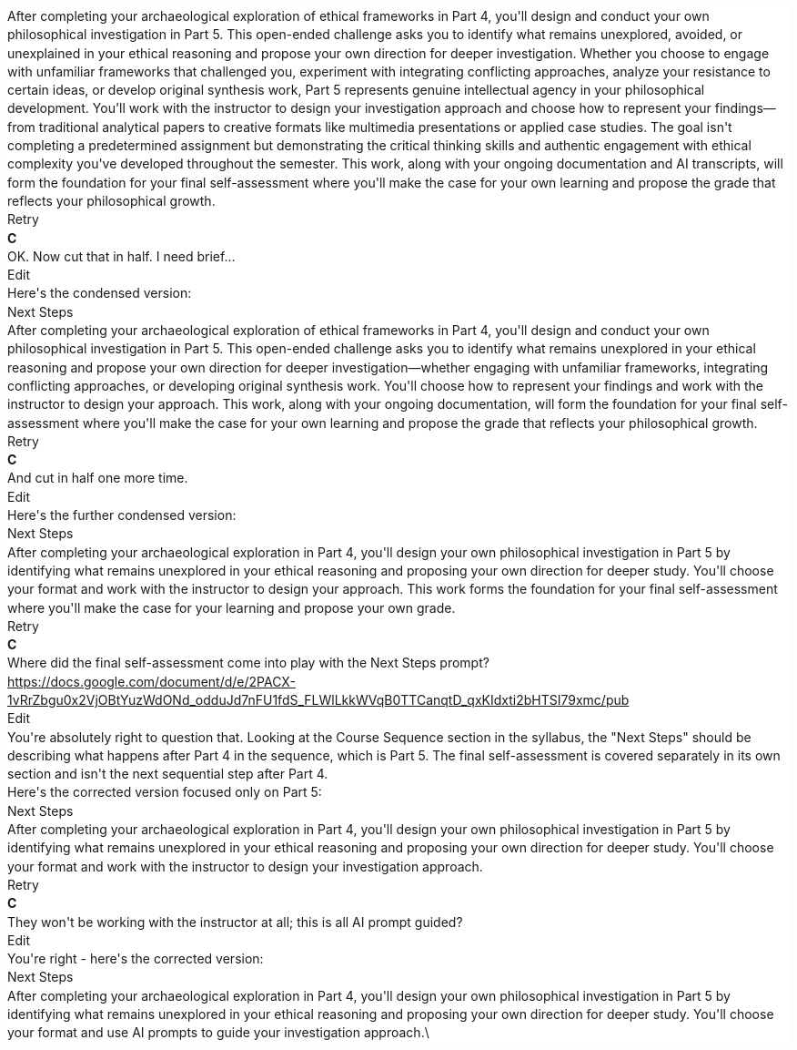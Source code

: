 After completing your archaeological exploration of ethical frameworks in Part 4, you'll design and conduct your own philosophical investigation in Part 5. This open-ended challenge asks you to identify what remains unexplored, avoided, or unexplained in your ethical reasoning and propose your own direction for deeper investigation. Whether you choose to engage with unfamiliar frameworks that challenged you, experiment with integrating conflicting approaches, analyze your resistance to certain ideas, or develop original synthesis work, Part 5 represents genuine intellectual agency in your philosophical development. You'll work with the instructor to design your investigation approach and choose how to represent your findings—from traditional analytical papers to creative formats like multimedia presentations or applied case studies. The goal isn't completing a predetermined assignment but demonstrating the critical thinking skills and authentic engagement with ethical complexity you've developed throughout the semester. This work, along with your ongoing documentation and AI transcripts, will form the foundation for your final self-assessment where you'll make the case for your own learning and propose the grade that reflects your philosophical growth.\
Retry\
**C**\
OK. Now cut that in half. I need brief...\
Edit\
Here's the condensed version:\
Next Steps\
After completing your archaeological exploration of ethical frameworks in Part 4, you'll design and conduct your own philosophical investigation in Part 5. This open-ended challenge asks you to identify what remains unexplored in your ethical reasoning and propose your own direction for deeper investigation—whether engaging with unfamiliar frameworks, integrating conflicting approaches, or developing original synthesis work. You'll choose how to represent your findings and work with the instructor to design your approach. This work, along with your ongoing documentation, will form the foundation for your final self-assessment where you'll make the case for your own learning and propose the grade that reflects your philosophical growth.\
Retry\
**C**\
And cut in half one more time.\
Edit\
Here's the further condensed version:\
Next Steps\
After completing your archaeological exploration in Part 4, you'll design your own philosophical investigation in Part 5 by identifying what remains unexplored in your ethical reasoning and proposing your own direction for deeper study. You'll choose your format and work with the instructor to design your approach. This work forms the foundation for your final self-assessment where you'll make the case for your learning and propose your own grade.\
Retry\
**C**\
Where did the final self-assessment come into play with the Next Steps prompt?\
<https://docs.google.com/document/d/e/2PACX-1vRrZbgu0x2VjOBtYuzWdONd_odduJd7nFU1fdS_FLWlLkkWVqB0TTCanqtD_qxKIdxti2bHTSI79xmc/pub>\
Edit\
You're absolutely right to question that. Looking at the Course Sequence section in the syllabus, the "Next Steps" should be describing what happens after Part 4 in the sequence, which is Part 5. The final self-assessment is covered separately in its own section and isn't the next sequential step after Part 4.\
Here's the corrected version focused only on Part 5:\
Next Steps\
After completing your archaeological exploration in Part 4, you'll design your own philosophical investigation in Part 5 by identifying what remains unexplored in your ethical reasoning and proposing your own direction for deeper study. You'll choose your format and work with the instructor to design your investigation approach.\
Retry\
**C**\
They won't be working with the instructor at all; this is all AI prompt guided?\
Edit\
You're right - here's the corrected version:\
Next Steps\
After completing your archaeological exploration in Part 4, you'll design your own philosophical investigation in Part 5 by identifying what remains unexplored in your ethical reasoning and proposing your own direction for deeper study. You'll choose your format and use AI prompts to guide your investigation approach.\